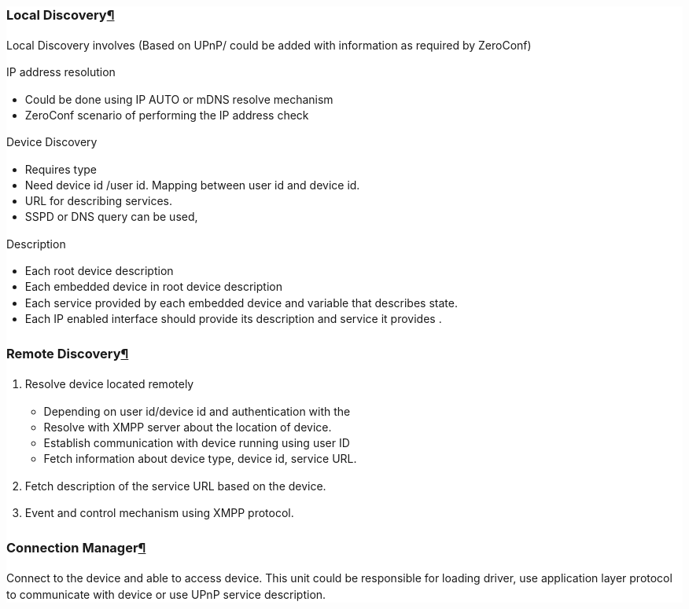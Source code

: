 ### Local Discovery[¶](#Local-Discovery)

Local Discovery involves (Based on UPnP/ could be added with information
as required by ZeroConf)

IP address resolution

-   Could be done using IP AUTO or mDNS resolve mechanism
-   ZeroConf scenario of performing the IP address check

Device Discovery

-   Requires type
-   Need device id /user id. Mapping between user id and device id.
-   URL for describing services.
-   SSPD or DNS query can be used,

Description

-   Each root device description
-   Each embedded device in root device description
-   Each service provided by each embedded device and variable that
    describes state.
-   Each IP enabled interface should provide its description and service
    it provides .

### Remote Discovery[¶](#Remote-Discovery)

1.  Resolve device located remotely
    -   Depending on user id/device id and authentication with the
    -   Resolve with XMPP server about the location of device.
    -   Establish communication with device running using user ID
    -   Fetch information about device type, device id, service URL.

2.  Fetch description of the service URL based on the device.
3.  Event and control mechanism using XMPP protocol.

### Connection Manager[¶](#Connection-Manager)

Connect to the device and able to access device. This unit could be
responsible for loading driver, use application layer protocol to
communicate with device or use UPnP service description.

